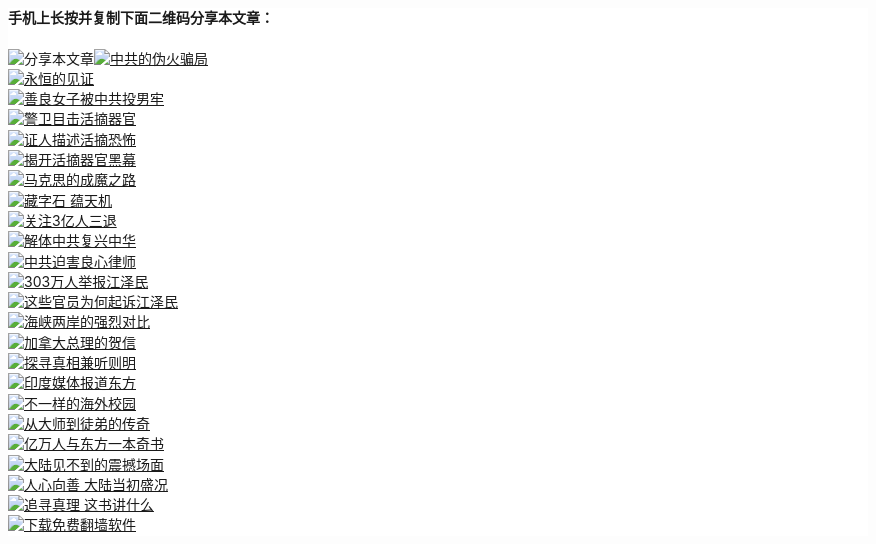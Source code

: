 <strong>手机上长按并复制下面二维码分享本文章：</strong><br><br><img src="http://d1p1.ip.zn2.us/v.php?action=qrcode&url=/gb/4/12/18/n751850.md%231" title="分享本文章"></td><td VALIGN=TOP><a href="/gb/16/1/21/n4622075.md?dfh#1" target="_blank"><img src="https://raw.githubusercontent.com/roxfi2557/djy/master/gb/300/wei-f1.jpg" title="中共的伪火骗局"  alt="中共的伪火骗局"></a><br><a href="https://github.com/roxfi2557/www/blob/master/README.md?dfh#9" target="_blank"><img src="https://raw.githubusercontent.com/roxfi2557/djy/master/gb/300/yong-h.jpg" title="永恒的见证"  alt="永恒的见证"></a><br><a href="/gb/13/9/29/n3974789.md?dfh#1" target="_blank"><img src="https://raw.githubusercontent.com/roxfi2557/djy/master/gb/300/shang-lnz.jpg" title="善良女子被中共投男牢"  alt="善良女子被中共投男牢"></a><br><a href="/gb/16/3/16/n4663449.md?dfh#1" target="_blank"><img src="https://raw.githubusercontent.com/roxfi2557/djy/master/gb/300/huo-z3.jpg" title="警卫目击活摘器官"  alt="警卫目击活摘器官"></a><br><a href="/gb/16/8/7/n8177641.md?dfh#1" target="_blank"><img src="https://raw.githubusercontent.com/roxfi2557/djy/master/gb/300/huo-z4.jpg" title="证人描述活摘恐怖"  alt="证人描述活摘恐怖"></a><br><a href="/gb/10/4/19/n2881569.md?dfh#1" target="_blank"><img src="https://raw.githubusercontent.com/roxfi2557/djy/master/gb/300/huo-z1.jpg" title="揭开活摘器官黑幕"  alt="揭开活摘器官黑幕"></a><br><a href="/gb/10/11/7/n3077476.md?dfh#1" target="_blank"><img src="https://raw.githubusercontent.com/roxfi2557/djy/master/gb/300/ma-ks.jpg" title="马克思的成魔之路"  alt="马克思的成魔之路"></a><br><a href="/gb/14/6/9/n4173977.md?dfh#1" target="_blank"><img src="https://raw.githubusercontent.com/roxfi2557/djy/master/gb/300/chang-zs.jpg" title="藏字石 蕴天机"  alt="藏字石 蕴天机"></a><br><a href="/gb/18/5/10/n10381511.md?dfh#1" target="_blank"><img src="https://raw.githubusercontent.com/roxfi2557/djy/master/gb/300/st1.jpg" title="关注3亿人三退"  alt="关注3亿人三退"></a><br><a href="/gb/18/3/21/n10237682.md?dfh#1" target="_blank"><img src="https://raw.githubusercontent.com/roxfi2557/djy/master/gb/300/jie-t.jpg" title="解体中共复兴中华"  alt="解体中共复兴中华"></a><br><a href="/gb/9/2/9/n2422991.md?dfh#1" target="_blank"><img src="https://raw.githubusercontent.com/roxfi2557/djy/master/gb/300/gao-zs.jpg" title="中共迫害良心律师"  alt="中共迫害良心律师"></a><br><a href="/gb/18/12/9/n10900044.md?dfh#1" target="_blank"><img src="https://raw.githubusercontent.com/roxfi2557/djy/master/gb/300/sj1.jpg" title="303万人举报江泽民"  alt="303万人举报江泽民"></a><br><a href="/gb/18/8/28/n10672014.md?dfh#1" target="_blank"><img src="https://raw.githubusercontent.com/roxfi2557/djy/master/gb/300/sj2.jpg" title="这些官员为何起诉江泽民"  alt="这些官员为何起诉江泽民"></a><br><a href="/gb/8/12/18/n2367165.md?dfh#1" target="_blank"><img src="https://raw.githubusercontent.com/roxfi2557/djy/master/gb/300/liangan.jpg" title="海峡两岸的强烈对比"  alt="海峡两岸的强烈对比"></a><br><a href="/gb/15/12/10/n4593139.md?dfh#1" target="_blank"><img src="https://raw.githubusercontent.com/roxfi2557/djy/master/gb/300/jia-ndzl.jpg" title="加拿大总理的贺信"  alt="加拿大总理的贺信"></a><br><a href="/gb/11/6/17/n3289382.md?dfh#1" target="_blank"><img src="https://raw.githubusercontent.com/roxfi2557/djy/master/gb/300/xiao-wd.jpg" title="探寻真相兼听则明"  alt="探寻真相兼听则明"></a><br><a href="/gb/18/10/27/n10812623.md?dfh#1" target="_blank"><img src="https://raw.githubusercontent.com/roxfi2557/djy/master/gb/300/yindu.jpg" title="印度媒体报道东方"  alt="印度媒体报道东方"></a><br><a href="/gb/18/6/9/n10469652.md?dfh#1" target="_blank"><img src="https://raw.githubusercontent.com/roxfi2557/djy/master/gb/300/xie-j.jpg" title="不一样的海外校园"  alt="不一样的海外校园"></a><br><a href="/gb/7/4/5/n1669415.md?dfh#1" target="_blank"><img src="https://raw.githubusercontent.com/roxfi2557/djy/master/gb/300/li-up.jpg" title="从大师到徒弟的传奇"  alt="从大师到徒弟的传奇"></a><br><a href="/gb/17/5/26/n9191512.md?dfh#1" target="_blank"><img src="https://raw.githubusercontent.com/roxfi2557/djy/master/gb/300/zfl2.jpg" title="亿万人与东方一本奇书"  alt="亿万人与东方一本奇书"></a><br><a href="/gb/13/11/27/n4020290.md?dfh#1" target="_blank"><img src="https://raw.githubusercontent.com/roxfi2557/djy/master/gb/300/zhen-h.jpg" title="大陆见不到的震撼场面"  alt="大陆见不到的震撼场面"></a><br><a href="/gb/15/7/17/n4482910.md?dfh#1" target="_blank"><img src="https://raw.githubusercontent.com/roxfi2557/djy/master/gb/300/dalu-sk.jpg" title="人心向善 大陆当初盛况"  alt="人心向善 大陆当初盛况"></a><br><a href="/gb/19/1/5/n10955468.md?dfh#1" target="_blank"><img src="https://raw.githubusercontent.com/roxfi2557/djy/master/gb/300/zfl1.jpg" title="追寻真理 这书讲什么"  alt="追寻真理 这书讲什么"></a><br><a href="https://github.com/bannedbook/fanqiang/wiki" target="_blank"><img src="https://raw.githubusercontent.com/roxfi2557/djy/master/gb/300/fq1.jpg" title="下载免费翻墙软件"  alt="下载免费翻墙软件"></a><br></td></tr></table>